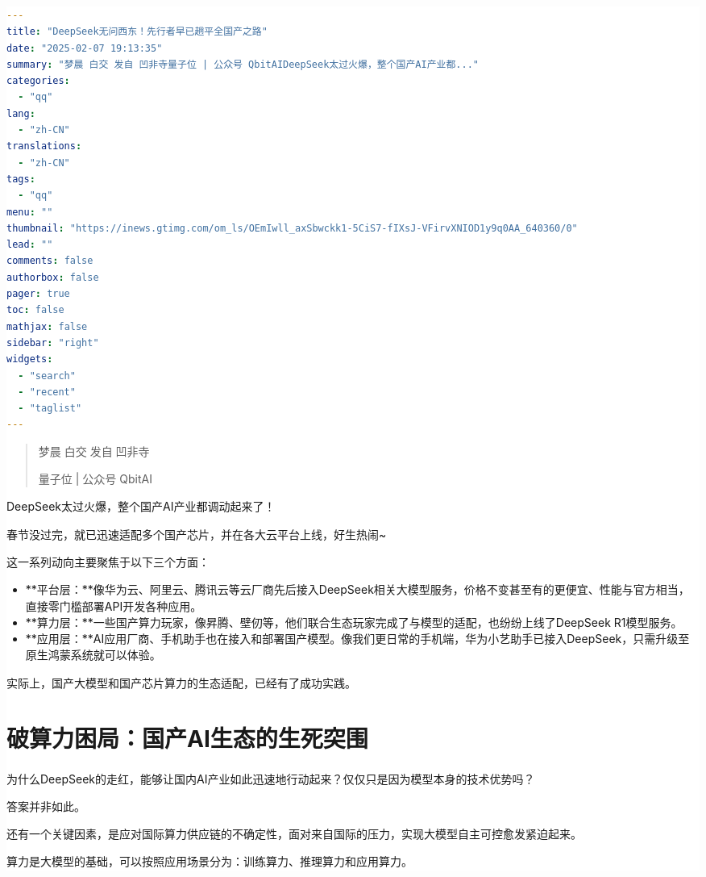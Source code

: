 ```yaml
---
title: "DeepSeek无问西东！先行者早已趟平全国产之路"
date: "2025-02-07 19:13:35"
summary: "梦晨 白交 发自 凹非寺量子位 | 公众号 QbitAIDeepSeek太过火爆，整个国产AI产业都..."
categories:
  - "qq"
lang:
  - "zh-CN"
translations:
  - "zh-CN"
tags:
  - "qq"
menu: ""
thumbnail: "https://inews.gtimg.com/om_ls/OEmIwll_axSbwckk1-5CiS7-fIXsJ-VFirvXNIOD1y9q0AA_640360/0"
lead: ""
comments: false
authorbox: false
pager: true
toc: false
mathjax: false
sidebar: "right"
widgets:
  - "search"
  - "recent"
  - "taglist"
---
```


> 梦晨 白交 发自 凹非寺
> 
> 量子位 | 公众号 QbitAI

DeepSeek太过火爆，整个国产AI产业都调动起来了！

春节没过完，就已迅速适配多个国产芯片，并在各大云平台上线，好生热闹~

这一系列动向主要聚焦于以下三个方面：

* **平台层：**像华为云、阿里云、腾讯云等云厂商先后接入DeepSeek相关大模型服务，价格不变甚至有的更便宜、性能与官方相当，直接零门槛部署API开发各种应用。
* **算力层：**一些国产算力玩家，像昇腾、壁仞等，他们联合生态玩家完成了与模型的适配，也纷纷上线了DeepSeek R1模型服务。
* **应用层：**AI应用厂商、手机助手也在接入和部署国产模型。像我们更日常的手机端，华为小艺助手已接入DeepSeek，只需升级至原生鸿蒙系统就可以体验。

实际上，国产大模型和国产芯片算力的生态适配，已经有了成功实践。

**破算力困局：国产AI生态的生死突围**
=====================

为什么DeepSeek的走红，能够让国内AI产业如此迅速地行动起来？仅仅只是因为模型本身的技术优势吗？

答案并非如此。

还有一个关键因素，是应对国际算力供应链的不确定性，面对来自国际的压力，实现大模型自主可控愈发紧迫起来。

算力是大模型的基础，可以按照应用场景分为：训练算力、推理算力和应用算力。
